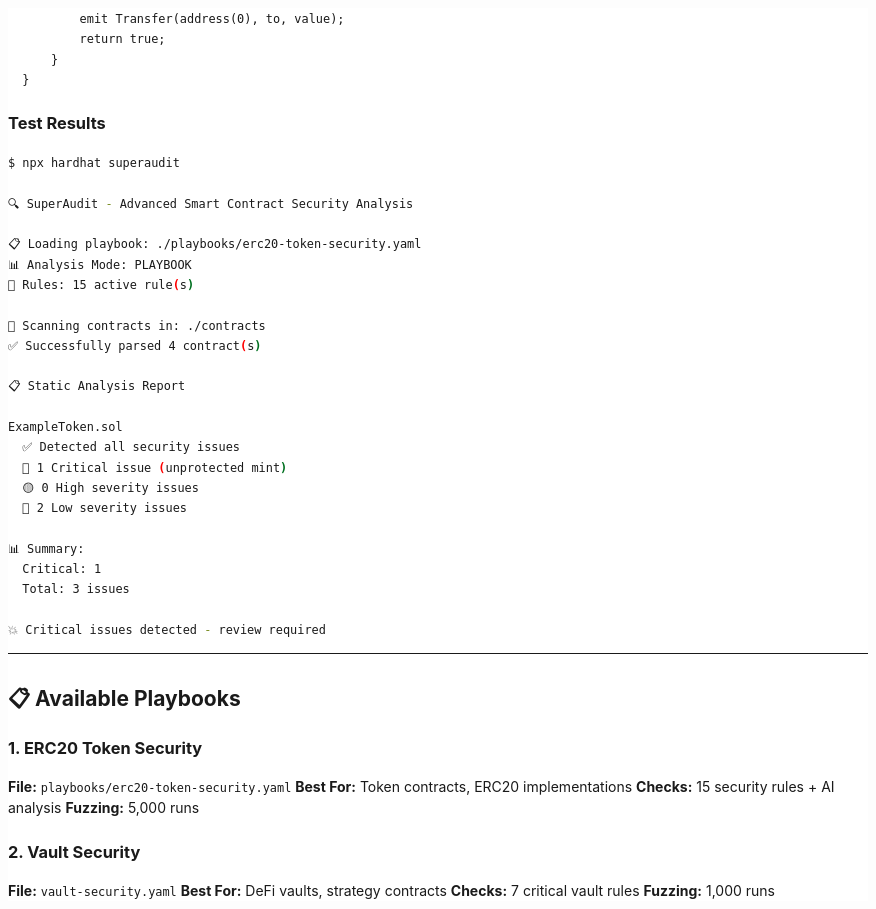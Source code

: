 ```
          emit Transfer(address(0), to, value);
          return true;
      }
  }
```

### Test Results

```bash
$ npx hardhat superaudit

🔍 SuperAudit - Advanced Smart Contract Security Analysis

📋 Loading playbook: ./playbooks/erc20-token-security.yaml
📊 Analysis Mode: PLAYBOOK
🔧 Rules: 15 active rule(s)

📂 Scanning contracts in: ./contracts
✅ Successfully parsed 4 contract(s)

📋 Static Analysis Report

ExampleToken.sol
  ✅ Detected all security issues
  🔴 1 Critical issue (unprotected mint)
  🟡 0 High severity issues
  🔵 2 Low severity issues

📊 Summary:
  Critical: 1
  Total: 3 issues

💥 Critical issues detected - review required
```

---

## 📋 Available Playbooks

### 1. ERC20 Token Security
**File:** `playbooks/erc20-token-security.yaml`
**Best For:** Token contracts, ERC20 implementations
**Checks:** 15 security rules + AI analysis
**Fuzzing:** 5,000 runs

### 2. Vault Security
**File:** `vault-security.yaml`
**Best For:** DeFi vaults, strategy contracts
**Checks:** 7 critical vault rules
**Fuzzing:** 1,000 runs
